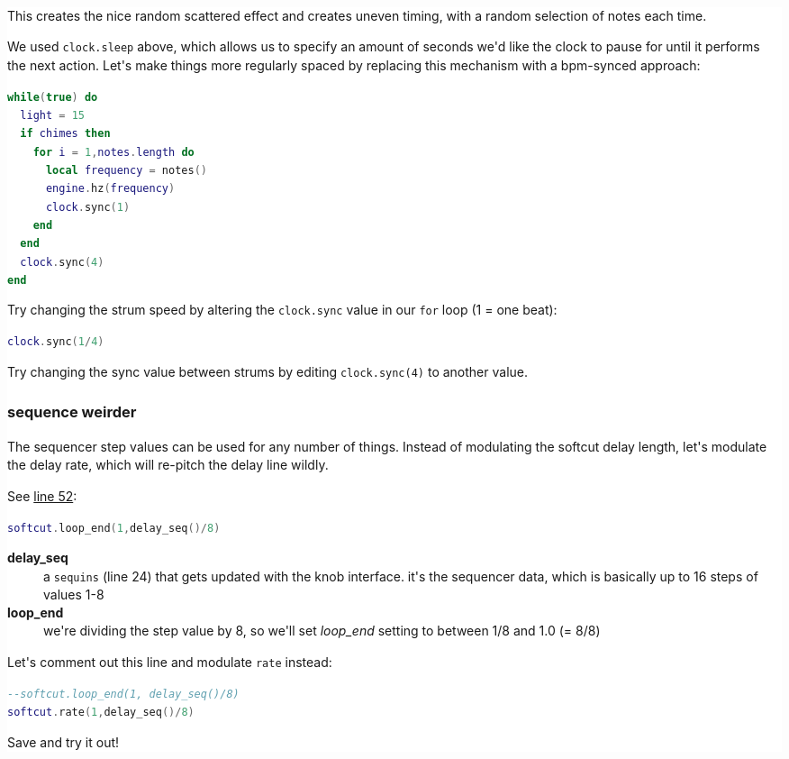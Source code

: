 
This creates the nice random scattered effect and creates uneven timing, with a random selection of notes each time.

We used `clock.sleep` above, which allows us to specify an amount of seconds we'd like the clock to pause for until it performs the next action. Let's make things more regularly spaced by replacing this mechanism with a bpm-synced approach:

```lua
while(true) do
  light = 15
  if chimes then
    for i = 1,notes.length do
      local frequency = notes()
      engine.hz(frequency)
      clock.sync(1)
    end
  end
  clock.sync(4)
end
```

Try changing the strum speed by altering the `clock.sync` value in our `for` loop (1 = one beat):

```lua
clock.sync(1/4)
```

Try changing the sync value between strums by editing `clock.sync(4)` to another value.

### sequence weirder

The sequencer step values can be used for any number of things. Instead of modulating the softcut delay length, let's modulate the delay rate, which will re-pitch the delay line wildly.

See [line 52](https://github.com/monome/firstlight/blob/main/firstlight.lua#L52):

```lua
softcut.loop_end(1,delay_seq()/8)
```

<dl>
  <dt><b>delay_seq</b></dt>
  <dd>a <code>sequins</code> (line 24) that gets updated with the knob interface. it's the sequencer data, which is basically up to 16 steps of values 1-8</dd>
  <dt><b>loop_end</b></dt>
  <dd> we're dividing the step value by 8, so we'll set <i>loop_end</i> setting to between 1/8 and 1.0 (= 8/8)</dd>
</dl>

Let's comment out this line and modulate `rate` instead:

```lua
--softcut.loop_end(1, delay_seq()/8)
softcut.rate(1,delay_seq()/8)
```

Save and try it out!
